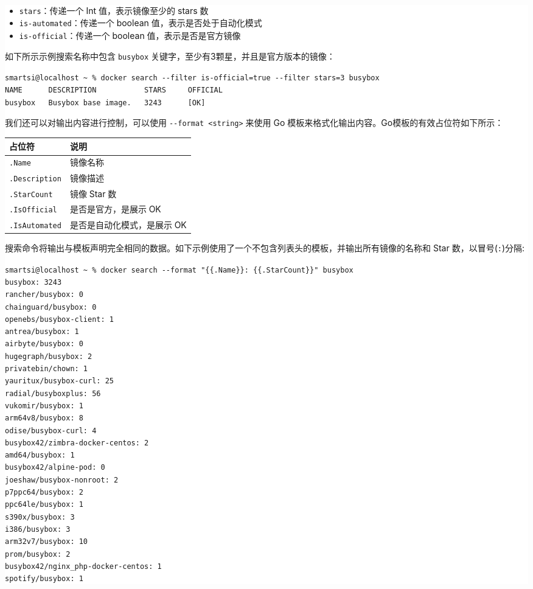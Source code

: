 - `stars`：传递一个 Int 值，表示镜像至少的 stars 数
- `is-automated`：传递一个 boolean 值，表示是否处于自动化模式
- `is-official`：传递一个 boolean 值，表示是否是官方镜像

如下所示示例搜索名称中包含 `busybox` 关键字，至少有3颗星，并且是官方版本的镜像：

```shell
smartsi@localhost ~ % docker search --filter is-official=true --filter stars=3 busybox
NAME      DESCRIPTION           STARS     OFFICIAL
busybox   Busybox base image.   3243      [OK]
```

我们还可以对输出内容进行控制，可以使用 `--format <string>` 来使用 Go 模板来格式化输出内容。Go模板的有效占位符如下所示：

| 占位符            | 说明              |
|:-------------- |:--------------- |
| `.Name`        | 镜像名称            |
| `.Description` | 镜像描述            |
| `.StarCount`   | 镜像 Star 数       |
| `.IsOfficial`  | 是否是官方，是展示 OK    |
| `.IsAutomated` | 是否是自动化模式，是展示 OK |

搜索命令将输出与模板声明完全相同的数据。如下示例使用了一个不包含列表头的模板，并输出所有镜像的名称和 Star 数，以冒号(`:`)分隔:

```shell
smartsi@localhost ~ % docker search --format "{{.Name}}: {{.StarCount}}" busybox
busybox: 3243
rancher/busybox: 0
chainguard/busybox: 0
openebs/busybox-client: 1
antrea/busybox: 1
airbyte/busybox: 0
hugegraph/busybox: 2
privatebin/chown: 1
yauritux/busybox-curl: 25
radial/busyboxplus: 56
vukomir/busybox: 1
arm64v8/busybox: 8
odise/busybox-curl: 4
busybox42/zimbra-docker-centos: 2
amd64/busybox: 1
busybox42/alpine-pod: 0
joeshaw/busybox-nonroot: 2
p7ppc64/busybox: 2
ppc64le/busybox: 1
s390x/busybox: 3
i386/busybox: 3
arm32v7/busybox: 10
prom/busybox: 2
busybox42/nginx_php-docker-centos: 1
spotify/busybox: 1
```
